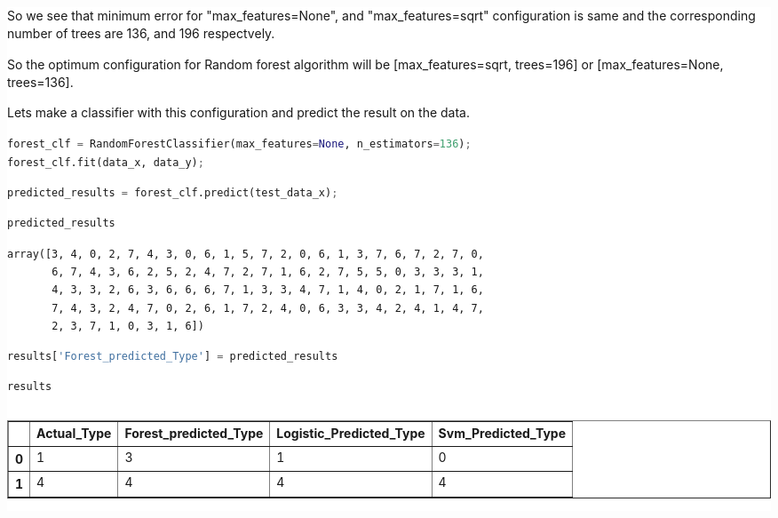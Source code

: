 

So we see that minimum error for "max_features=None", and "max_features=sqrt" configuration is same and 
the corresponding number of trees are 136, and 196 respectvely.

So the optimum configuration for Random forest algorithm will be [max_features=sqrt, trees=196] 
or [max_features=None, trees=136].

Lets make a classifier with this configuration and predict the result on the data.


```python
forest_clf = RandomForestClassifier(max_features=None, n_estimators=136);
forest_clf.fit(data_x, data_y);
```


```python
predicted_results = forest_clf.predict(test_data_x);
```


```python
predicted_results
```




    array([3, 4, 0, 2, 7, 4, 3, 0, 6, 1, 5, 7, 2, 0, 6, 1, 3, 7, 6, 7, 2, 7, 0,
           6, 7, 4, 3, 6, 2, 5, 2, 4, 7, 2, 7, 1, 6, 2, 7, 5, 5, 0, 3, 3, 3, 1,
           4, 3, 3, 2, 6, 3, 6, 6, 6, 7, 1, 3, 3, 4, 7, 1, 4, 0, 2, 1, 7, 1, 6,
           7, 4, 3, 2, 4, 7, 0, 2, 6, 1, 7, 2, 4, 0, 6, 3, 3, 4, 2, 4, 1, 4, 7,
           2, 3, 7, 1, 0, 3, 1, 6])




```python
results['Forest_predicted_Type'] = predicted_results
```


```python
results
```




<div style="max-height:1000px;max-width:1500px;overflow:auto;">
<table border="1" class="dataframe">
  <thead>
    <tr style="text-align: right;">
      <th></th>
      <th>Actual_Type</th>
      <th>Forest_predicted_Type</th>
      <th>Logistic_Predicted_Type</th>
      <th>Svm_Predicted_Type</th>
    </tr>
  </thead>
  <tbody>
    <tr>
      <th>0 </th>
      <td> 1</td>
      <td> 3</td>
      <td> 1</td>
      <td> 0</td>
    </tr>
    <tr>
      <th>1 </th>
      <td> 4</td>
      <td> 4</td>
      <td> 4</td>
      <td> 4</td>